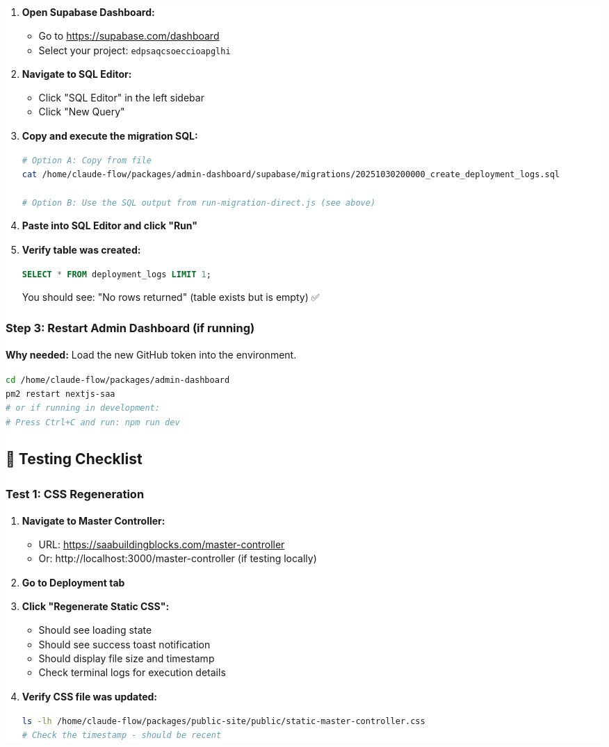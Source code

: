 1. **Open Supabase Dashboard:**
   - Go to https://supabase.com/dashboard
   - Select your project: `edpsaqcsoeccioapglhi`

2. **Navigate to SQL Editor:**
   - Click "SQL Editor" in the left sidebar
   - Click "New Query"

3. **Copy and execute the migration SQL:**
   ```bash
   # Option A: Copy from file
   cat /home/claude-flow/packages/admin-dashboard/supabase/migrations/20251030200000_create_deployment_logs.sql

   # Option B: Use the SQL output from run-migration-direct.js (see above)
   ```

4. **Paste into SQL Editor and click "Run"**

5. **Verify table was created:**
   ```sql
   SELECT * FROM deployment_logs LIMIT 1;
   ```

   You should see: "No rows returned" (table exists but is empty) ✅

### Step 3: Restart Admin Dashboard (if running)

**Why needed:** Load the new GitHub token into the environment.

```bash
cd /home/claude-flow/packages/admin-dashboard
pm2 restart nextjs-saa
# or if running in development:
# Press Ctrl+C and run: npm run dev
```

## 🧪 Testing Checklist

### Test 1: CSS Regeneration

1. **Navigate to Master Controller:**
   - URL: https://saabuildingblocks.com/master-controller
   - Or: http://localhost:3000/master-controller (if testing locally)

2. **Go to Deployment tab**

3. **Click "Regenerate Static CSS":**
   - Should see loading state
   - Should see success toast notification
   - Should display file size and timestamp
   - Check terminal logs for execution details

4. **Verify CSS file was updated:**
   ```bash
   ls -lh /home/claude-flow/packages/public-site/public/static-master-controller.css
   # Check the timestamp - should be recent
   ```
